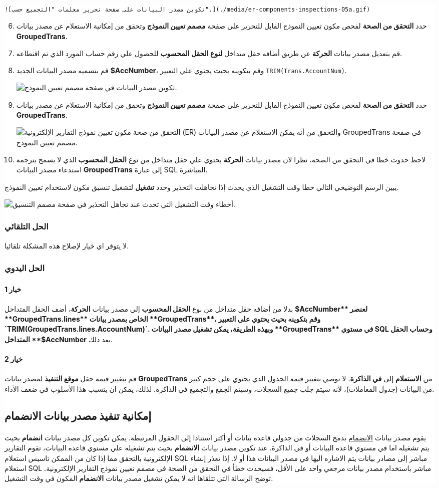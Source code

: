     ![تكوين مصدر البيانات على صفحة تحرير معلمات "التجميع حسب".](./media/er-components-inspections-05a.gif)

6. حدد **التحقق من الصحة** لفحص مكون تعيين النموذج القابل للتحرير على صفحة **مصمم تعيين النموذج** وتحقق من إمكانية الاستعلام عن مصدر بيانات **GroupedTrans**.
7. قم بتعديل مصدر بيانات **الحركة** عن طريق أضافه حقل متداخل **لنوع الحقل المحسوب** للحصول علي رقم حساب المورد الذي تم اقتطاعه.
8. قم بتسميه مصدر البيانات الجديد **$AccNumber**، وقم بتكوينه بحيث يحتوي علي التعبير `TRIM(Trans.AccountNum)`.

    ![تكوين مصدر البيانات في صفحة مصمم تعيين النموذج.](./media/er-components-inspections-05a.png)

9. حدد **التحقق من الصحة** لفحص مكون تعيين النموذج القابل للتحرير على صفحة **مصمم تعيين النموذج** وتحقق من إمكانية الاستعلام عن مصدر بيانات **GroupedTrans**.

    ![التحقق من صحة مكون تعيين نموذج التقارير الإلكترونية (ER) والتحقق من أنه يمكن الاستعلام عن مصدر البيانات GroupedTrans في صفحة مصمم تعيين النموذج.](./media/er-components-inspections-05b.png)

10. لاحظ حدوث خطا في التحقق من الصحة، نظرا لان مصدر بيانات **الحركة** يحتوي علي حقل متداخل من نوع **الحقل المحسوب** الذي لا يسمح بترجمة استدعاء مصدر البيانات **GroupedTrans** إلى عبارة SQL المباشرة.

يبين الرسم التوضيحي التالي خطا وقت التشغيل الذي يحدث إذا تجاهلت التحذير وحدد **تشغيل** لتشغيل تنسيق مكون لاستخدام تعيين النموذج.

![أخطاء وقت التشغيل التي تحدث عند تجاهل التحذير في صفحة مصمم التنسيق.](./media/er-components-inspections-05c.png)

### <a name="automatic-resolution"></a>الحل التلقائي

لا يتوفر اي خيار لإصلاح هذه المشكلة تلقائيا.

### <a name="manual-resolution"></a>الحل اليدوي

#### <a name="option-1"></a>خيار 1

بدلا من أضافه حقل متداخل من نوع **الحقل المحسوب** إلى مصدر بيانات **الحركة**، أضف الحقل المتداخل **$AccNumber** لعنصر **GroupedTrans.lines** الخاص بمصدر بيانات **GroupedTrans**، وقم بتكوينه بحيث يحتوي على التعبير `TRIM(GroupedTrans.lines.AccountNum)`. وبهذه الطريقة، يمكن تشغيل مصدر البيانات **GroupedTrans** في مستوي SQL وحساب الحقل المتداخل **$AccNumber** بعد ذلك.

#### <a name="option-2"></a>خيار 2

قم بتغيير قيمة حقل **موقع التنفيذ** لمصدر بيانات **GroupedTrans** من **الاستعلام** إلى **في الذاكرة**. لا نوصي بتغيير قيمة الجدول الذي يحتوي على حجم كبير من البيانات (جدول المعاملات)، لأنه سيتم جلب جميع السجلات، وسيتم الجمع والتجميع في الذاكرة. لذلك، يمكن ان يتسبب هذا الأسلوب في ضعف الأداء.

## <a name="executability-of-a-join-data-source"></a><a id="i6"></a>إمكانية تنفيذ مصدر بيانات الانضمام

يقوم مصدر بيانات [الانضمام](er-join-data-sources.md) بدمج السجلات من جدولي قاعده بيانات أو أكثر استنادا إلى الحقول المرتبطة. يمكن تكوين كل مصدر بيانات **انضمام** بحيث يتم تشغيله اما في مستوي قاعده البيانات أو في الذاكرة. عند تكوين مصدر بيانات **الانضمام** بحيث يتم تشغيله علي مستوي قاعده البيانات، تقوم التقارير الإلكترونية بالتحقق مما إذا كان من الممكن تاسيس استعلام SQL مباشر إلى مصادر بيانات يتم الاشاره اليها في مصدر البيانات هذا أو لا. إذا تعذر إنشاء استعلام SQL مباشر باستخدام مصدر بيانات مرجعي واحد على الأقل، فسيحدث خطأ في التحقق من الصحة في مصمم تعيين نموذج التقارير الإلكترونية. توضح الرسالة التي تتلقاها انه لا يمكن تشغيل مصدر بيانات **الانضمام** المكون في وقت التشغيل.
